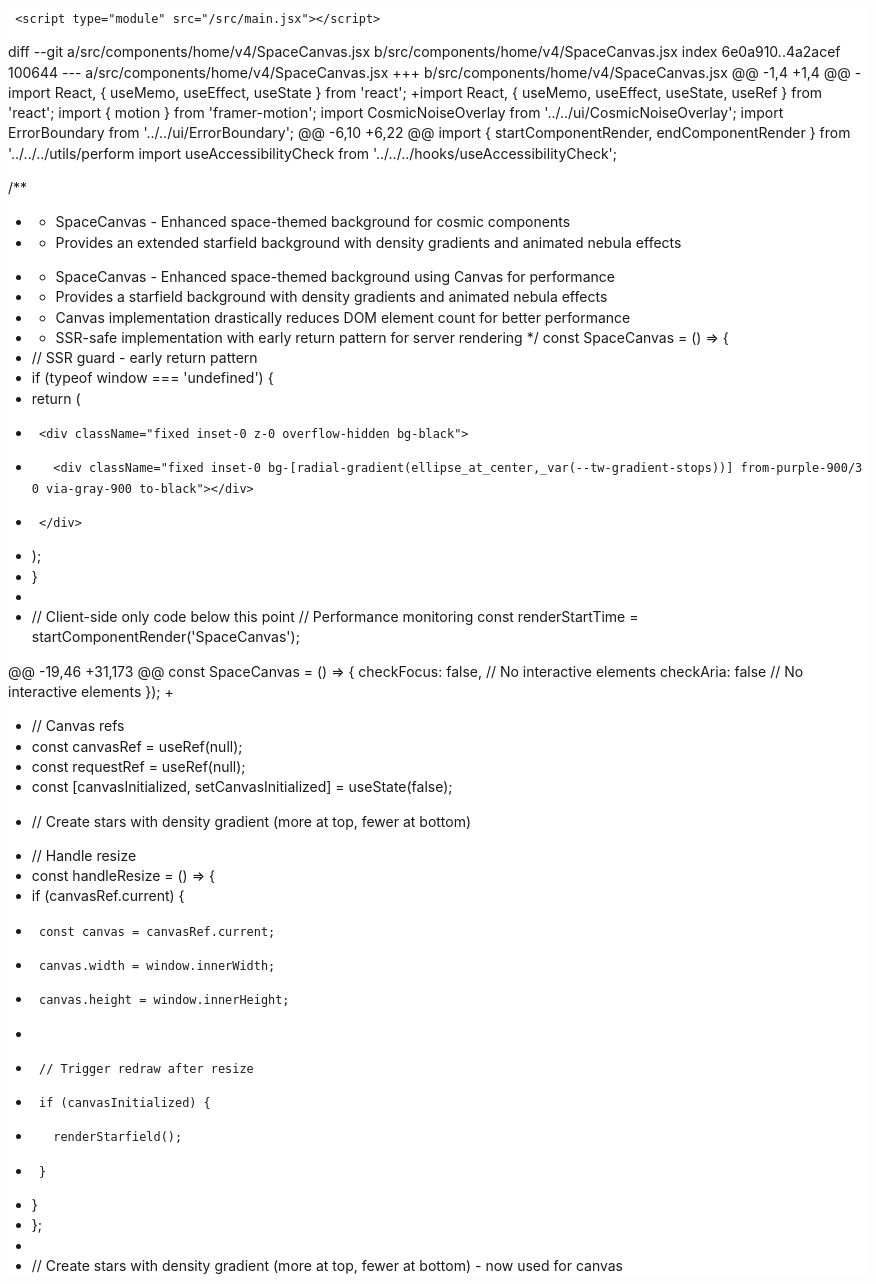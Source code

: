      <script type="module" src="/src/main.jsx"></script>
   </body>
 </html>
diff --git a/src/components/home/v4/SpaceCanvas.jsx b/src/components/home/v4/SpaceCanvas.jsx
index 6e0a910..4a2acef 100644
--- a/src/components/home/v4/SpaceCanvas.jsx
+++ b/src/components/home/v4/SpaceCanvas.jsx
@@ -1,4 +1,4 @@
-import React, { useMemo, useEffect, useState } from 'react';
+import React, { useMemo, useEffect, useState, useRef } from 'react';
 import { motion } from 'framer-motion';
 import CosmicNoiseOverlay from '../../ui/CosmicNoiseOverlay';
 import ErrorBoundary from '../../ui/ErrorBoundary';
@@ -6,10 +6,22 @@ import { startComponentRender, endComponentRender } from '../../../utils/perform
 import useAccessibilityCheck from '../../../hooks/useAccessibilityCheck';

 /**
- * SpaceCanvas - Enhanced space-themed background for cosmic components
- * Provides an extended starfield background with density gradients and animated nebula effects
+ * SpaceCanvas - Enhanced space-themed background using Canvas for performance
+ * Provides a starfield background with density gradients and animated nebula effects
+ * Canvas implementation drastically reduces DOM element count for better performance
+ * SSR-safe implementation with early return pattern for server rendering
  */
 const SpaceCanvas = () => {
+  // SSR guard - early return pattern
+  if (typeof window === 'undefined') {
+    return (
+      <div className="fixed inset-0 z-0 overflow-hidden bg-black">
+        <div className="fixed inset-0 bg-[radial-gradient(ellipse_at_center,_var(--tw-gradient-stops))] from-purple-900/30 via-gray-900 to-black"></div>
+      </div>
+    );
+  }
+  
+  // Client-side only code below this point
   // Performance monitoring
   const renderStartTime = startComponentRender('SpaceCanvas');

@@ -19,46 +31,173 @@ const SpaceCanvas = () => {
     checkFocus: false, // No interactive elements
     checkAria: false  // No interactive elements
   });
+
+  // Canvas refs
+  const canvasRef = useRef(null);
+  const requestRef = useRef(null);
+  const [canvasInitialized, setCanvasInitialized] = useState(false);

-  // Create stars with density gradient (more at top, fewer at bottom)
+  // Handle resize
+  const handleResize = () => {
+    if (canvasRef.current) {
+      const canvas = canvasRef.current;
+      canvas.width = window.innerWidth;
+      canvas.height = window.innerHeight;
+      
+      // Trigger redraw after resize
+      if (canvasInitialized) {
+        renderStarfield();
+      }
+    }
+  };
+
+  // Create stars with density gradient (more at top, fewer at bottom) - now used for canvas